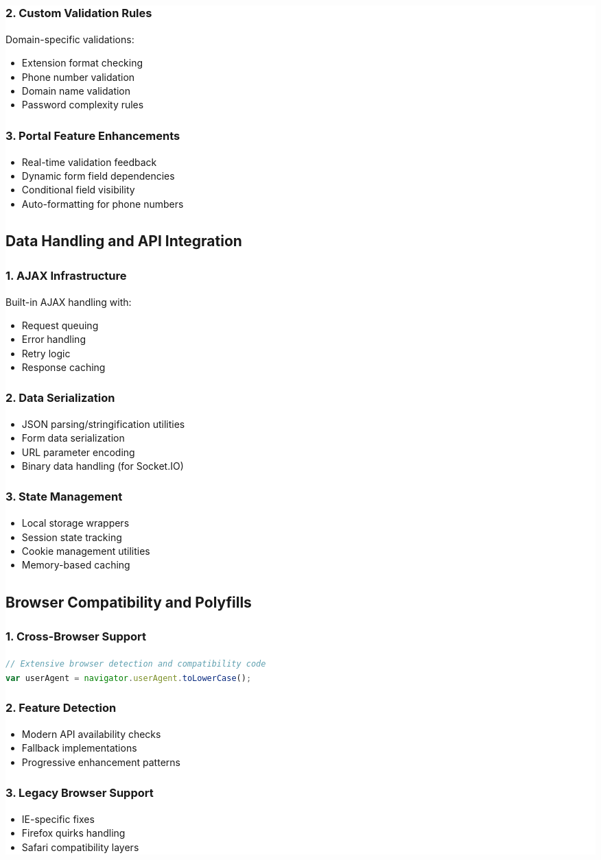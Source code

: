 ### 2. Custom Validation Rules
Domain-specific validations:
- Extension format checking
- Phone number validation
- Domain name validation
- Password complexity rules

### 3. Portal Feature Enhancements
- Real-time validation feedback
- Dynamic form field dependencies
- Conditional field visibility
- Auto-formatting for phone numbers

## Data Handling and API Integration

### 1. AJAX Infrastructure
Built-in AJAX handling with:
- Request queuing
- Error handling
- Retry logic
- Response caching

### 2. Data Serialization
- JSON parsing/stringification utilities
- Form data serialization
- URL parameter encoding
- Binary data handling (for Socket.IO)

### 3. State Management
- Local storage wrappers
- Session state tracking
- Cookie management utilities
- Memory-based caching

## Browser Compatibility and Polyfills

### 1. Cross-Browser Support
```javascript
// Extensive browser detection and compatibility code
var userAgent = navigator.userAgent.toLowerCase();
```

### 2. Feature Detection
- Modern API availability checks
- Fallback implementations
- Progressive enhancement patterns

### 3. Legacy Browser Support
- IE-specific fixes
- Firefox quirks handling
- Safari compatibility layers
